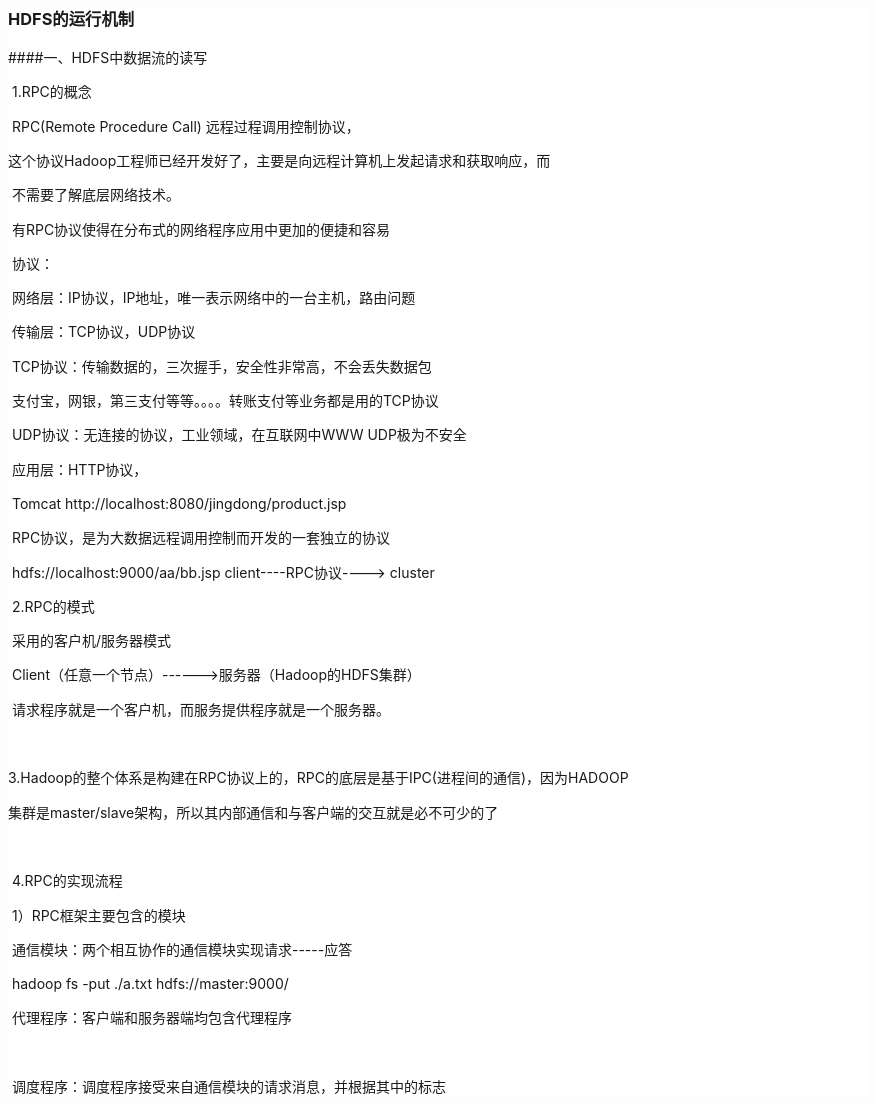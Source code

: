

### HDFS的运行机制

####一、HDFS中数据流的读写

​	1.RPC的概念

​		RPC(Remote Procedure Call) 远程过程调用控制协议，

​		这个协议Hadoop工程师已经开发好了，主要是向远程计算机上发起请求和获取响应，而

​		不需要了解底层网络技术。

​		有RPC协议使得在分布式的网络程序应用中更加的便捷和容易

​		协议：

​			网络层：IP协议，IP地址，唯一表示网络中的一台主机，路由问题

​			传输层：TCP协议，UDP协议

​					TCP协议：传输数据的，三次握手，安全性非常高，不会丢失数据包

​						支付宝，网银，第三支付等等。。。。转账支付等业务都是用的TCP协议

​					UDP协议：无连接的协议，工业领域，在互联网中WWW UDP极为不安全

​			应用层：HTTP协议，

​					Tomcat http://localhost:8080/jingdong/product.jsp			

​			RPC协议，是为大数据远程调用控制而开发的一套独立的协议		

​			hdfs://localhost:9000/aa/bb.jsp   client----RPC协议----> cluster

​	2.RPC的模式

​		采用的客户机/服务器模式

​		Client（任意一个节点）------>服务器（Hadoop的HDFS集群）

​		请求程序就是一个客户机，而服务提供程序就是一个服务器。

​		

​	3.Hadoop的整个体系是构建在RPC协议上的，RPC的底层是基于IPC(进程间的通信)，因为HADOOP

​		集群是master/slave架构，所以其内部通信和与客户端的交互就是必不可少的了

​		

​	4.RPC的实现流程

​	  1）RPC框架主要包含的模块

​		  通信模块：两个相互协作的通信模块实现请求-----应答

​					hadoop fs -put ./a.txt hdfs://master:9000/

​		  代理程序：客户端和服务器端均包含代理程序

​			

​		  调度程序：调度程序接受来自通信模块的请求消息，并根据其中的标志
